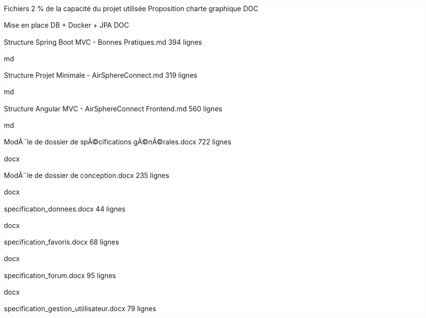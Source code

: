 Fichiers
2 % de la capacité du projet utilisée
Proposition charte graphique
DOC


Mise en place DB + Docker + JPA
DOC



Structure Spring Boot MVC - Bonnes Pratiques.md
394 lignes

md



Structure Projet Minimale - AirSphereConnect.md
319 lignes

md



Structure Angular MVC - AirSphereConnect Frontend.md
560 lignes

md



ModÃ¨le de dossier de spÃ©cifications gÃ©nÃ©rales.docx
722 lignes

docx



ModÃ¨le de dossier de conception.docx
235 lignes

docx



specification_donnees.docx
44 lignes

docx



specification_favoris.docx
68 lignes

docx



specification_forum.docx
95 lignes

docx



specification_gestion_utiilisateur.docx
79 lignes
